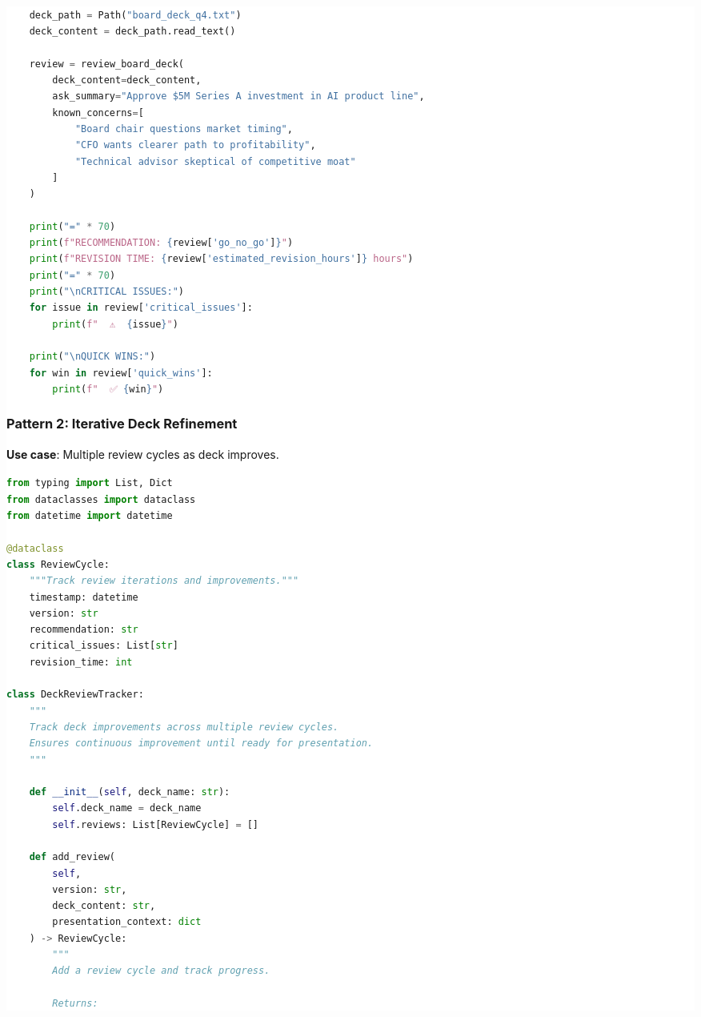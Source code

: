 ```python
    deck_path = Path("board_deck_q4.txt")
    deck_content = deck_path.read_text()

    review = review_board_deck(
        deck_content=deck_content,
        ask_summary="Approve $5M Series A investment in AI product line",
        known_concerns=[
            "Board chair questions market timing",
            "CFO wants clearer path to profitability",
            "Technical advisor skeptical of competitive moat"
        ]
    )

    print("=" * 70)
    print(f"RECOMMENDATION: {review['go_no_go']}")
    print(f"REVISION TIME: {review['estimated_revision_hours']} hours")
    print("=" * 70)
    print("\nCRITICAL ISSUES:")
    for issue in review['critical_issues']:
        print(f"  ⚠️  {issue}")

    print("\nQUICK WINS:")
    for win in review['quick_wins']:
        print(f"  ✅ {win}")
```

### Pattern 2: Iterative Deck Refinement

**Use case**: Multiple review cycles as deck improves.

```python
from typing import List, Dict
from dataclasses import dataclass
from datetime import datetime

@dataclass
class ReviewCycle:
    """Track review iterations and improvements."""
    timestamp: datetime
    version: str
    recommendation: str
    critical_issues: List[str]
    revision_time: int

class DeckReviewTracker:
    """
    Track deck improvements across multiple review cycles.
    Ensures continuous improvement until ready for presentation.
    """

    def __init__(self, deck_name: str):
        self.deck_name = deck_name
        self.reviews: List[ReviewCycle] = []

    def add_review(
        self,
        version: str,
        deck_content: str,
        presentation_context: dict
    ) -> ReviewCycle:
        """
        Add a review cycle and track progress.

        Returns:
```
